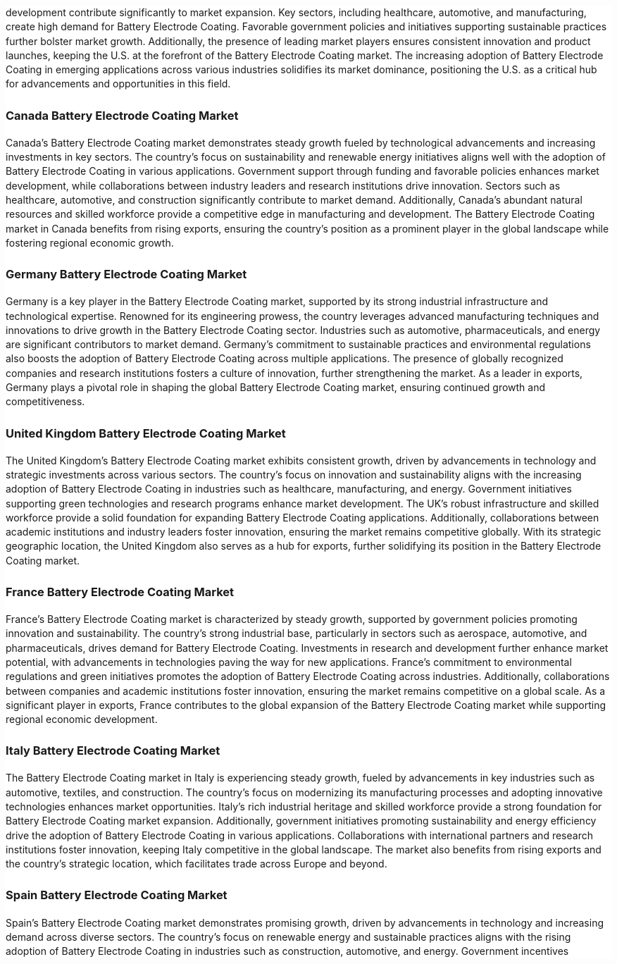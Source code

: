 development contribute significantly to market expansion. Key sectors, including healthcare, automotive, and manufacturing, create high demand for Battery Electrode Coating. Favorable government policies and initiatives supporting sustainable practices further bolster market growth. Additionally, the presence of leading market players ensures consistent innovation and product launches, keeping the U.S. at the forefront of the Battery Electrode Coating market. The increasing adoption of Battery Electrode Coating in emerging applications across various industries solidifies its market dominance, positioning the U.S. as a critical hub for advancements and opportunities in this field.</p><h3>Canada Battery Electrode Coating Market</h3><p>Canada&rsquo;s Battery Electrode Coating market demonstrates steady growth fueled by technological advancements and increasing investments in key sectors. The country&rsquo;s focus on sustainability and renewable energy initiatives aligns well with the adoption of Battery Electrode Coating in various applications. Government support through funding and favorable policies enhances market development, while collaborations between industry leaders and research institutions drive innovation. Sectors such as healthcare, automotive, and construction significantly contribute to market demand. Additionally, Canada&rsquo;s abundant natural resources and skilled workforce provide a competitive edge in manufacturing and development. The Battery Electrode Coating market in Canada benefits from rising exports, ensuring the country&rsquo;s position as a prominent player in the global landscape while fostering regional economic growth.</p><h3>Germany Battery Electrode Coating Market</h3><p>Germany is a key player in the Battery Electrode Coating market, supported by its strong industrial infrastructure and technological expertise. Renowned for its engineering prowess, the country leverages advanced manufacturing techniques and innovations to drive growth in the Battery Electrode Coating sector. Industries such as automotive, pharmaceuticals, and energy are significant contributors to market demand. Germany&rsquo;s commitment to sustainable practices and environmental regulations also boosts the adoption of Battery Electrode Coating across multiple applications. The presence of globally recognized companies and research institutions fosters a culture of innovation, further strengthening the market. As a leader in exports, Germany plays a pivotal role in shaping the global Battery Electrode Coating market, ensuring continued growth and competitiveness.</p><h3>United Kingdom Battery Electrode Coating Market</h3><p>The United Kingdom&rsquo;s Battery Electrode Coating market exhibits consistent growth, driven by advancements in technology and strategic investments across various sectors. The country&rsquo;s focus on innovation and sustainability aligns with the increasing adoption of Battery Electrode Coating in industries such as healthcare, manufacturing, and energy. Government initiatives supporting green technologies and research programs enhance market development. The UK&rsquo;s robust infrastructure and skilled workforce provide a solid foundation for expanding Battery Electrode Coating applications. Additionally, collaborations between academic institutions and industry leaders foster innovation, ensuring the market remains competitive globally. With its strategic geographic location, the United Kingdom also serves as a hub for exports, further solidifying its position in the Battery Electrode Coating market.</p><h3>France Battery Electrode Coating Market</h3><p>France&rsquo;s Battery Electrode Coating market is characterized by steady growth, supported by government policies promoting innovation and sustainability. The country&rsquo;s strong industrial base, particularly in sectors such as aerospace, automotive, and pharmaceuticals, drives demand for Battery Electrode Coating. Investments in research and development further enhance market potential, with advancements in technologies paving the way for new applications. France&rsquo;s commitment to environmental regulations and green initiatives promotes the adoption of Battery Electrode Coating across industries. Additionally, collaborations between companies and academic institutions foster innovation, ensuring the market remains competitive on a global scale. As a significant player in exports, France contributes to the global expansion of the Battery Electrode Coating market while supporting regional economic development.</p><h3>Italy Battery Electrode Coating Market</h3><p>The Battery Electrode Coating market in Italy is experiencing steady growth, fueled by advancements in key industries such as automotive, textiles, and construction. The country&rsquo;s focus on modernizing its manufacturing processes and adopting innovative technologies enhances market opportunities. Italy&rsquo;s rich industrial heritage and skilled workforce provide a strong foundation for Battery Electrode Coating market expansion. Additionally, government initiatives promoting sustainability and energy efficiency drive the adoption of Battery Electrode Coating in various applications. Collaborations with international partners and research institutions foster innovation, keeping Italy competitive in the global landscape. The market also benefits from rising exports and the country&rsquo;s strategic location, which facilitates trade across Europe and beyond.</p><h3>Spain Battery Electrode Coating Market</h3><p>Spain&rsquo;s Battery Electrode Coating market demonstrates promising growth, driven by advancements in technology and increasing demand across diverse sectors. The country&rsquo;s focus on renewable energy and sustainable practices aligns with the rising adoption of Battery Electrode Coating in industries such as construction, automotive, and energy. Government incentives